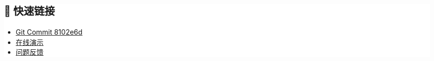 
## 🔗 快速链接

- [Git Commit 8102e6d](https://github.com/your-repo/commit/8102e6df4cbbcb1d49434f4d5bd212a167a13913)
- [在线演示](#)
- [问题反馈](https://github.com/your-repo/issues)
